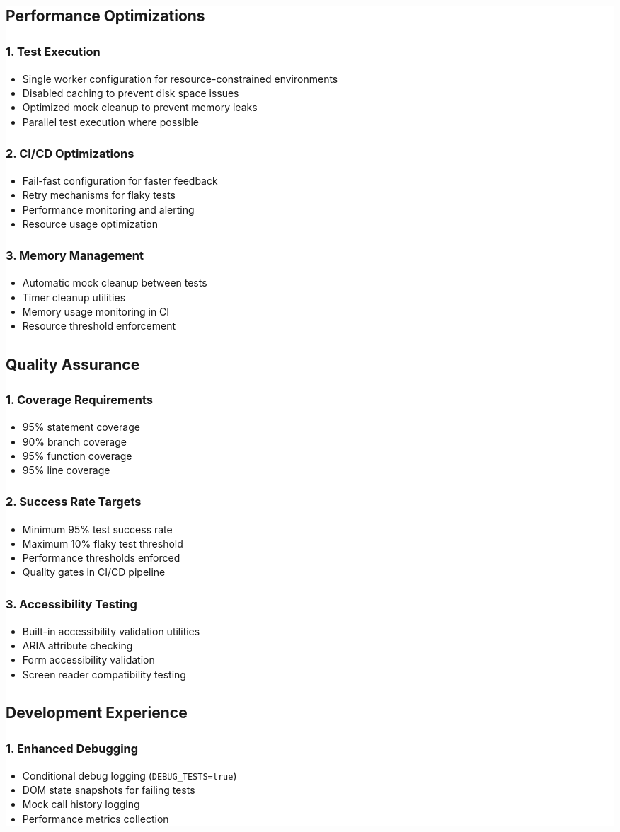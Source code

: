 ## Performance Optimizations

### 1. Test Execution
- Single worker configuration for resource-constrained environments
- Disabled caching to prevent disk space issues  
- Optimized mock cleanup to prevent memory leaks
- Parallel test execution where possible

### 2. CI/CD Optimizations
- Fail-fast configuration for faster feedback
- Retry mechanisms for flaky tests
- Performance monitoring and alerting
- Resource usage optimization

### 3. Memory Management
- Automatic mock cleanup between tests
- Timer cleanup utilities
- Memory usage monitoring in CI
- Resource threshold enforcement

## Quality Assurance

### 1. Coverage Requirements
- 95% statement coverage
- 90% branch coverage  
- 95% function coverage
- 95% line coverage

### 2. Success Rate Targets
- Minimum 95% test success rate
- Maximum 10% flaky test threshold
- Performance thresholds enforced
- Quality gates in CI/CD pipeline

### 3. Accessibility Testing
- Built-in accessibility validation utilities
- ARIA attribute checking
- Form accessibility validation
- Screen reader compatibility testing

## Development Experience

### 1. Enhanced Debugging
- Conditional debug logging (`DEBUG_TESTS=true`)
- DOM state snapshots for failing tests
- Mock call history logging  
- Performance metrics collection
